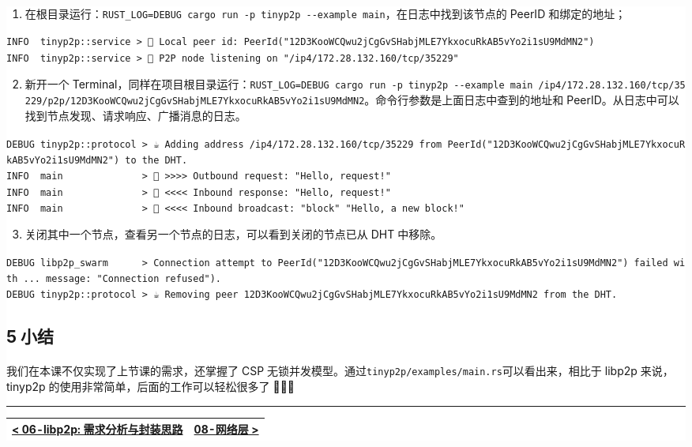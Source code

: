1. 在根目录运行：`RUST_LOG=DEBUG cargo run -p tinyp2p --example main`，在日志中找到该节点的 PeerID 和绑定的地址；

```log
INFO  tinyp2p::service > 📣 Local peer id: PeerId("12D3KooWCQwu2jCgGvSHabjMLE7YkxocuRkAB5vYo2i1sU9MdMN2")
INFO  tinyp2p::service > 📣 P2P node listening on "/ip4/172.28.132.160/tcp/35229"
```

2. 新开一个 Terminal，同样在项目根目录运行：`RUST_LOG=DEBUG cargo run -p tinyp2p --example main /ip4/172.28.132.160/tcp/35229/p2p/12D3KooWCQwu2jCgGvSHabjMLE7YkxocuRkAB5vYo2i1sU9MdMN2`。命令行参数是上面日志中查到的地址和 PeerID。从日志中可以找到节点发现、请求响应、广播消息的日志。

```log
DEBUG tinyp2p::protocol > ☕ Adding address /ip4/172.28.132.160/tcp/35229 from PeerId("12D3KooWCQwu2jCgGvSHabjMLE7YkxocuRkAB5vYo2i1sU9MdMN2") to the DHT.
INFO  main              > 📣 >>>> Outbound request: "Hello, request!"
INFO  main              > 📣 <<<< Inbound response: "Hello, request!"
INFO  main              > 📣 <<<< Inbound broadcast: "block" "Hello, a new block!"
```

3. 关闭其中一个节点，查看另一个节点的日志，可以看到关闭的节点已从 DHT 中移除。

```log
DEBUG libp2p_swarm      > Connection attempt to PeerId("12D3KooWCQwu2jCgGvSHabjMLE7YkxocuRkAB5vYo2i1sU9MdMN2") failed with ... message: "Connection refused").
DEBUG tinyp2p::protocol > ☕ Removing peer 12D3KooWCQwu2jCgGvSHabjMLE7YkxocuRkAB5vYo2i1sU9MdMN2 from the DHT.
```

## 5 小结

我们在本课不仅实现了上节课的需求，还掌握了 CSP 无锁并发模型。通过`tinyp2p/examples/main.rs`可以看出来，相比于 libp2p 来说，tinyp2p 的使用非常简单，后面的工作可以轻松很多了 🎉🎉🎉

---

| [< 06-libp2p: 需求分析与封装思路](./06-libp2p.md) | [08-网络层 >](./08-network.md) |
| ------------------------------------------------- | ------------------------------ |
